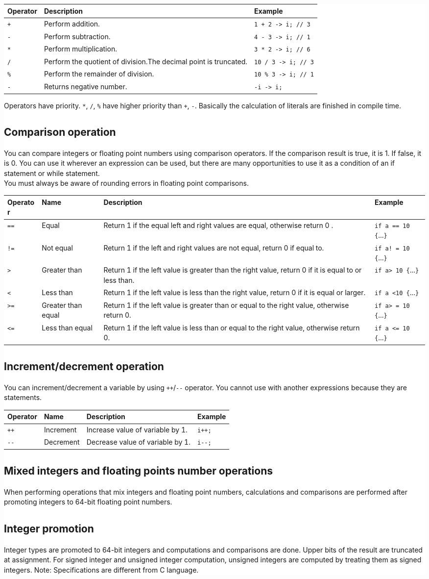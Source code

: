 |Operator|Description|Example|
|:-------|:----------|:------|
|`+`|Perform addition.|`1 + 2 -> i; // 3`|
|`-`|Perform subtraction.|`4 - 3 -> i; // 1`|
|`*`|Perform multiplication.|`3 * 2 -> i; // 6`|
|`/`|Perform the quotient of division.The decimal point is truncated.|`10 / 3 -> i; // 3`|
|`%`|Perform the remainder of division.|`10 % 3 -> i; // 1`|
|`-`|Returns negative number.|`-i -> i;`|

Operators have priority. `*`, `/`, `%` have higher priority than `+`, `-`.
Basically the calculation of literals are finished in compile time.

## Comparison operation
You can compare integers or floating point numbers using comparison operators. If the comparison result is true, it is 1. If false, it is 0. You can use it wherever an expression can be used, but there are many opportunities to use it as a condition of an if statement or while statement.  
You must always be aware of rounding errors in floating point comparisons.

|Operator|Name|Description|Example|
|:-------|:---|:----------|:------|
|`==`|Equal|Return 1 if the equal left and right values are equal, otherwise return 0 .|`if a == 10 {`...`}`|
|`!=`|Not equal|Return 1 if the left and right values are not equal, return 0 if equal to.|`if a! = 10 {`...`}`|
|`>`|Greater than|Return 1 if the left value is greater than the right value, return 0 if it is equal to or less than.|`if a> 10 {`...`}`|
|`<`|Less than|Return 1 if the left value is less than the right value, return 0 if it is equal or larger.|`if a <10 {`...`}`|
|`>=`|Greater than equal|Return 1 if the left value is greater than or equal to the right value, otherwise return 0.|`if a> = 10 {`...`}`|
|`<=`|Less than equal|Return 1 if the left value is less than or equal to the right value, otherwise return 0.|`if a <= 10 {`...`}`|

## Increment/decrement operation
You can increment/decrement a variable by using `++`/`--` operator.
You cannot use with another expressions because they are statements.

|Operator|Name|Description|Example|
|:-------|:---|:----------|:------|
|`++`|Increment|Increase value of variable by 1.|`i++;`|
|`--`|Decrement|Decrease value of variable by 1.|`i--;`|

## Mixed integers and floating points number operations
When performing operations that mix integers and floating point numbers, calculations and comparisons are performed after promoting integers to 64-bit floating point numbers.

## Integer promotion
Integer types are promoted to 64-bit integers and computations and comparisons are done. Upper bits of the result are truncated at assignment. For signed integer and unsigned integer computation, unsigned integers are computed by treating them as signed integers. Note: Specifications are different from C language.
